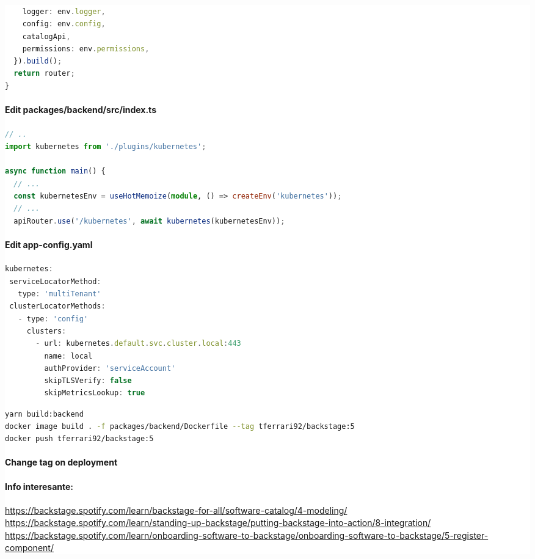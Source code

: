 ```ts
    logger: env.logger,
    config: env.config,
    catalogApi,
    permissions: env.permissions,
  }).build();
  return router;
}
```


#### Edit packages/backend/src/index.ts
```ts
// ..
import kubernetes from './plugins/kubernetes';

async function main() {
  // ...
  const kubernetesEnv = useHotMemoize(module, () => createEnv('kubernetes'));
  // ...
  apiRouter.use('/kubernetes', await kubernetes(kubernetesEnv));
```


#### Edit app-config.yaml
```ts
kubernetes:
 serviceLocatorMethod:
   type: 'multiTenant'
 clusterLocatorMethods:
   - type: 'config'
     clusters:
       - url: kubernetes.default.svc.cluster.local:443
         name: local
         authProvider: 'serviceAccount'
         skipTLSVerify: false
         skipMetricsLookup: true
```

```bash
yarn build:backend
docker image build . -f packages/backend/Dockerfile --tag tferrari92/backstage:5
docker push tferrari92/backstage:5
```


#### Change tag on deployment



#### Info interesante:
https://backstage.spotify.com/learn/backstage-for-all/software-catalog/4-modeling/
https://backstage.spotify.com/learn/standing-up-backstage/putting-backstage-into-action/8-integration/
https://backstage.spotify.com/learn/onboarding-software-to-backstage/onboarding-software-to-backstage/5-register-component/
